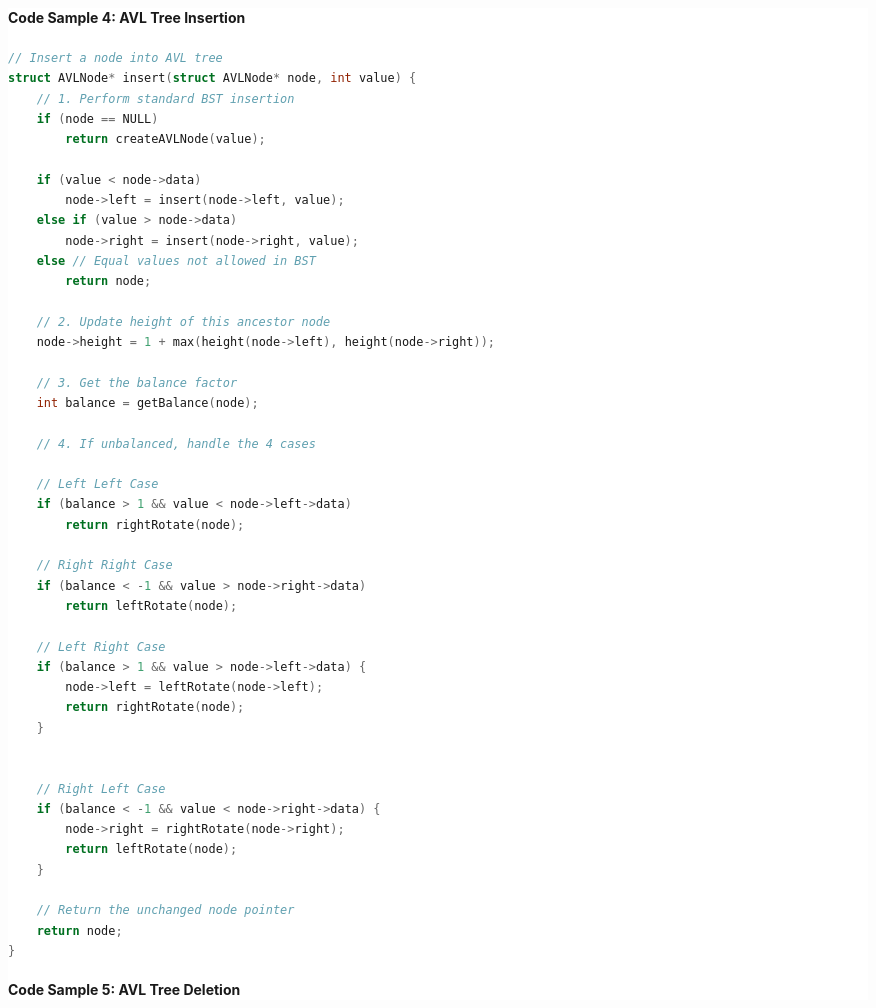 #### Code Sample 4: AVL Tree Insertion

```c
// Insert a node into AVL tree
struct AVLNode* insert(struct AVLNode* node, int value) {
    // 1. Perform standard BST insertion
    if (node == NULL)
        return createAVLNode(value);
    
    if (value < node->data)
        node->left = insert(node->left, value);
    else if (value > node->data)
        node->right = insert(node->right, value);
    else // Equal values not allowed in BST
        return node;
    
    // 2. Update height of this ancestor node
    node->height = 1 + max(height(node->left), height(node->right));
    
    // 3. Get the balance factor
    int balance = getBalance(node);
    
    // 4. If unbalanced, handle the 4 cases
    
    // Left Left Case
    if (balance > 1 && value < node->left->data)
        return rightRotate(node);
    
    // Right Right Case
    if (balance < -1 && value > node->right->data)
        return leftRotate(node);
    
    // Left Right Case
    if (balance > 1 && value > node->left->data) {
        node->left = leftRotate(node->left);
        return rightRotate(node);
    }
    

    // Right Left Case
    if (balance < -1 && value < node->right->data) {
        node->right = rightRotate(node->right);
        return leftRotate(node);
    }
    
    // Return the unchanged node pointer
    return node;
}
```

#### Code Sample 5: AVL Tree Deletion
